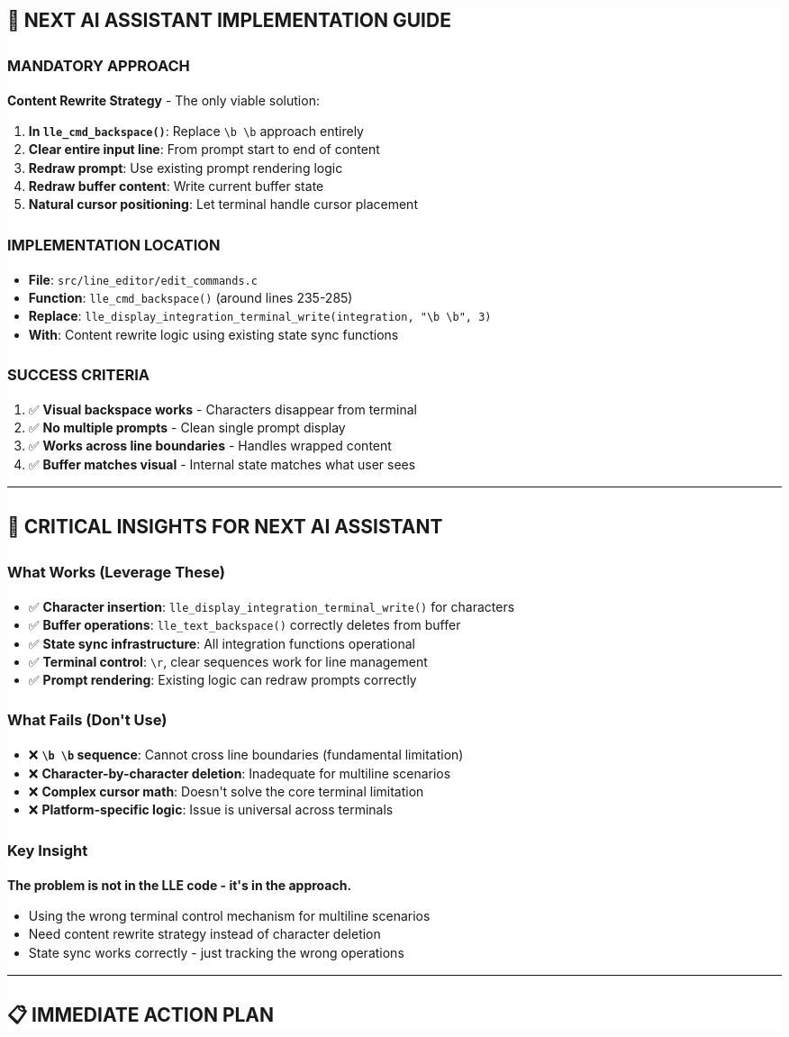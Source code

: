 ## 🎯 **NEXT AI ASSISTANT IMPLEMENTATION GUIDE**

### **MANDATORY APPROACH**
**Content Rewrite Strategy** - The only viable solution:

1. **In `lle_cmd_backspace()`**: Replace `\b \b` approach entirely
2. **Clear entire input line**: From prompt start to end of content
3. **Redraw prompt**: Use existing prompt rendering logic
4. **Redraw buffer content**: Write current buffer state
5. **Natural cursor positioning**: Let terminal handle cursor placement

### **IMPLEMENTATION LOCATION**
- **File**: `src/line_editor/edit_commands.c`
- **Function**: `lle_cmd_backspace()` (around lines 235-285)
- **Replace**: `lle_display_integration_terminal_write(integration, "\b \b", 3)`
- **With**: Content rewrite logic using existing state sync functions

### **SUCCESS CRITERIA**
1. ✅ **Visual backspace works** - Characters disappear from terminal
2. ✅ **No multiple prompts** - Clean single prompt display
3. ✅ **Works across line boundaries** - Handles wrapped content
4. ✅ **Buffer matches visual** - Internal state matches what user sees

---

## 🚨 **CRITICAL INSIGHTS FOR NEXT AI ASSISTANT**

### **What Works (Leverage These)**
- ✅ **Character insertion**: `lle_display_integration_terminal_write()` for characters
- ✅ **Buffer operations**: `lle_text_backspace()` correctly deletes from buffer
- ✅ **State sync infrastructure**: All integration functions operational
- ✅ **Terminal control**: `\r`, clear sequences work for line management
- ✅ **Prompt rendering**: Existing logic can redraw prompts correctly

### **What Fails (Don't Use)**
- ❌ **`\b \b` sequence**: Cannot cross line boundaries (fundamental limitation)
- ❌ **Character-by-character deletion**: Inadequate for multiline scenarios
- ❌ **Complex cursor math**: Doesn't solve the core terminal limitation
- ❌ **Platform-specific logic**: Issue is universal across terminals

### **Key Insight**
**The problem is not in the LLE code - it's in the approach.**
- Using the wrong terminal control mechanism for multiline scenarios
- Need content rewrite strategy instead of character deletion
- State sync works correctly - just tracking the wrong operations

---

## 📋 **IMMEDIATE ACTION PLAN**
